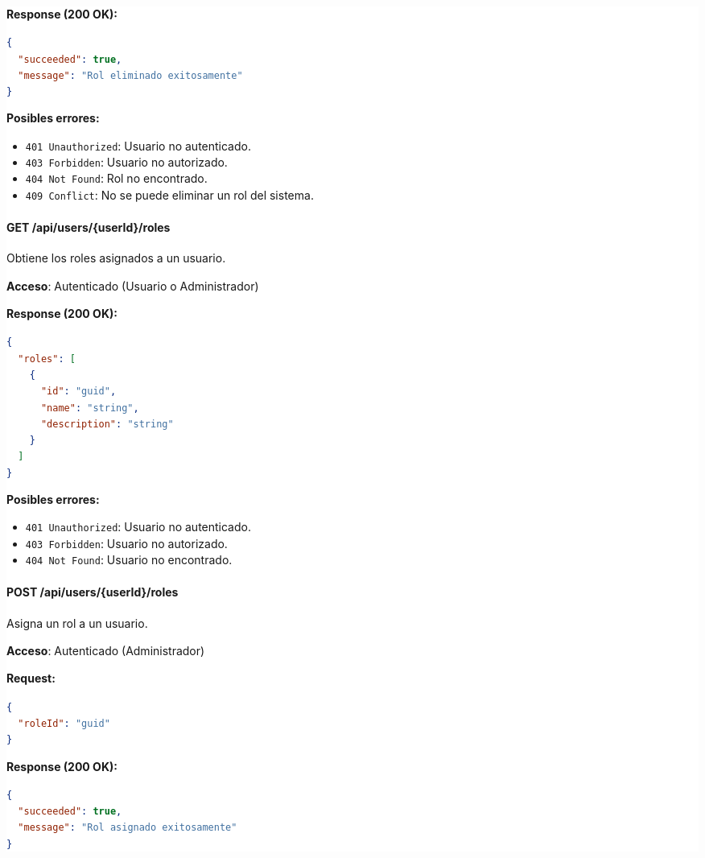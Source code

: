 **Response (200 OK):**
```json
{
  "succeeded": true,
  "message": "Rol eliminado exitosamente"
}
```

**Posibles errores:**
- `401 Unauthorized`: Usuario no autenticado.
- `403 Forbidden`: Usuario no autorizado.
- `404 Not Found`: Rol no encontrado.
- `409 Conflict`: No se puede eliminar un rol del sistema.

#### GET /api/users/{userId}/roles

Obtiene los roles asignados a un usuario.

**Acceso**: Autenticado (Usuario o Administrador)

**Response (200 OK):**
```json
{
  "roles": [
    {
      "id": "guid",
      "name": "string",
      "description": "string"
    }
  ]
}
```

**Posibles errores:**
- `401 Unauthorized`: Usuario no autenticado.
- `403 Forbidden`: Usuario no autorizado.
- `404 Not Found`: Usuario no encontrado.

#### POST /api/users/{userId}/roles

Asigna un rol a un usuario.

**Acceso**: Autenticado (Administrador)

**Request:**
```json
{
  "roleId": "guid"
}
```

**Response (200 OK):**
```json
{
  "succeeded": true,
  "message": "Rol asignado exitosamente"
}
```
